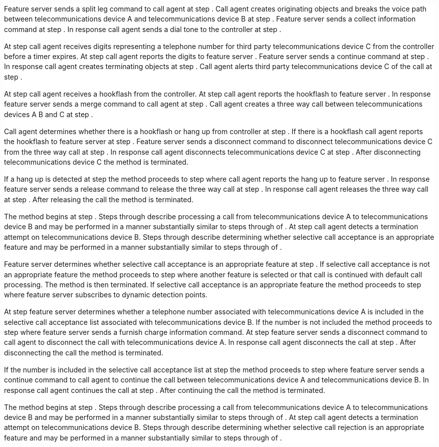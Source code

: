 Feature server sends a split leg command to call agent at step . Call agent creates originating objects and breaks the voice path between telecommunications device A and telecommunications device B at step . Feature server sends a collect information command at step . In response call agent sends a dial tone to the controller at step .

At step call agent receives digits representing a telephone number for third party telecommunications device C from the controller before a timer expires. At step call agent reports the digits to feature server . Feature server sends a continue command at step . In response call agent creates terminating objects at step . Call agent alerts third party telecommunications device C of the call at step .

At step call agent receives a hookflash from the controller. At step call agent reports the hookflash to feature server . In response feature server sends a merge command to call agent at step . Call agent creates a three way call between telecommunications devices A B and C at step .

Call agent determines whether there is a hookflash or hang up from controller at step . If there is a hookflash call agent reports the hookflash to feature server at step . Feature server sends a disconnect command to disconnect telecommunications device C from the three way call at step . In response call agent disconnects telecommunications device C at step . After disconnecting telecommunications device C the method is terminated.

If a hang up is detected at step the method proceeds to step where call agent reports the hang up to feature server . In response feature server sends a release command to release the three way call at step . In response call agent releases the three way call at step . After releasing the call the method is terminated.

The method begins at step . Steps through describe processing a call from telecommunications device A to telecommunications device B and may be performed in a manner substantially similar to steps through of . At step call agent detects a termination attempt on telecommunications device B. Steps through describe determining whether selective call acceptance is an appropriate feature and may be performed in a manner substantially similar to steps through of .

Feature server determines whether selective call acceptance is an appropriate feature at step . If selective call acceptance is not an appropriate feature the method proceeds to step where another feature is selected or that call is continued with default call processing. The method is then terminated. If selective call acceptance is an appropriate feature the method proceeds to step where feature server subscribes to dynamic detection points.

At step feature server determines whether a telephone number associated with telecommunications device A is included in the selective call acceptance list associated with telecommunications device B. If the number is not included the method proceeds to step where feature server sends a furnish charge information command. At step feature server sends a disconnect command to call agent to disconnect the call with telecommunications device A. In response call agent disconnects the call at step . After disconnecting the call the method is terminated.

If the number is included in the selective call acceptance list at step the method proceeds to step where feature server sends a continue command to call agent to continue the call between telecommunications device A and telecommunications device B. In response call agent continues the call at step . After continuing the call the method is terminated.

The method begins at step . Steps through describe processing a call from telecommunications device A to telecommunications device B and may be performed in a manner substantially similar to steps through of . At step call agent detects a termination attempt on telecommunications device B. Steps through describe determining whether selective call rejection is an appropriate feature and may be performed in a manner substantially similar to steps through of .

